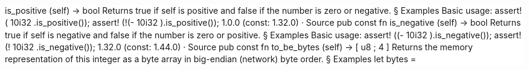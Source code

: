 is_positive
(self) ->
bool
Returns
true
if
self
is positive and
false
if the number is zero or
negative.
§
Examples
Basic usage:
assert!
(
10i32
.is_positive());
assert!
(!(-
10i32
).is_positive());
1.0.0 (const: 1.32.0)
·
Source
pub const fn
is_negative
(self) ->
bool
Returns
true
if
self
is negative and
false
if the number is zero or
positive.
§
Examples
Basic usage:
assert!
((-
10i32
).is_negative());
assert!
(!
10i32
.is_negative());
1.32.0 (const: 1.44.0)
·
Source
pub const fn
to_be_bytes
(self) -> [
u8
;
4
]
Returns the memory representation of this integer as a byte array in
big-endian (network) byte order.
§
Examples
let
bytes =